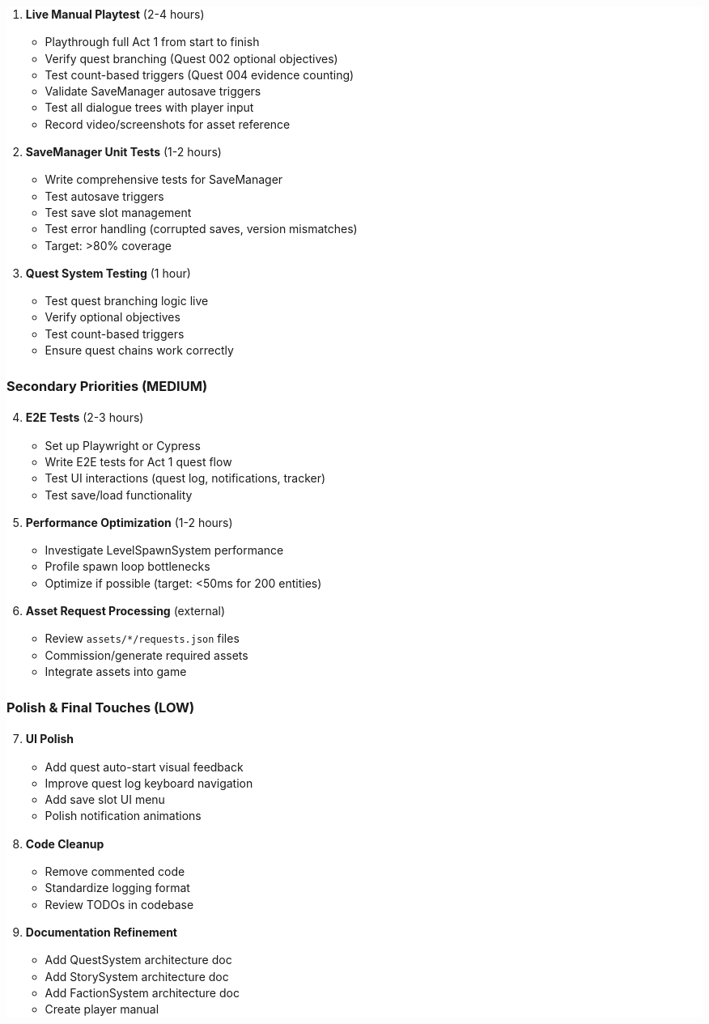 1. **Live Manual Playtest** (2-4 hours)
   - Playthrough full Act 1 from start to finish
   - Verify quest branching (Quest 002 optional objectives)
   - Test count-based triggers (Quest 004 evidence counting)
   - Validate SaveManager autosave triggers
   - Test all dialogue trees with player input
   - Record video/screenshots for asset reference

2. **SaveManager Unit Tests** (1-2 hours)
   - Write comprehensive tests for SaveManager
   - Test autosave triggers
   - Test save slot management
   - Test error handling (corrupted saves, version mismatches)
   - Target: >80% coverage

3. **Quest System Testing** (1 hour)
   - Test quest branching logic live
   - Verify optional objectives
   - Test count-based triggers
   - Ensure quest chains work correctly

### Secondary Priorities (MEDIUM)

4. **E2E Tests** (2-3 hours)
   - Set up Playwright or Cypress
   - Write E2E tests for Act 1 quest flow
   - Test UI interactions (quest log, notifications, tracker)
   - Test save/load functionality

5. **Performance Optimization** (1-2 hours)
   - Investigate LevelSpawnSystem performance
   - Profile spawn loop bottlenecks
   - Optimize if possible (target: <50ms for 200 entities)

6. **Asset Request Processing** (external)
   - Review `assets/*/requests.json` files
   - Commission/generate required assets
   - Integrate assets into game

### Polish & Final Touches (LOW)

7. **UI Polish**
   - Add quest auto-start visual feedback
   - Improve quest log keyboard navigation
   - Add save slot UI menu
   - Polish notification animations

8. **Code Cleanup**
   - Remove commented code
   - Standardize logging format
   - Review TODOs in codebase

9. **Documentation Refinement**
   - Add QuestSystem architecture doc
   - Add StorySystem architecture doc
   - Add FactionSystem architecture doc
   - Create player manual

